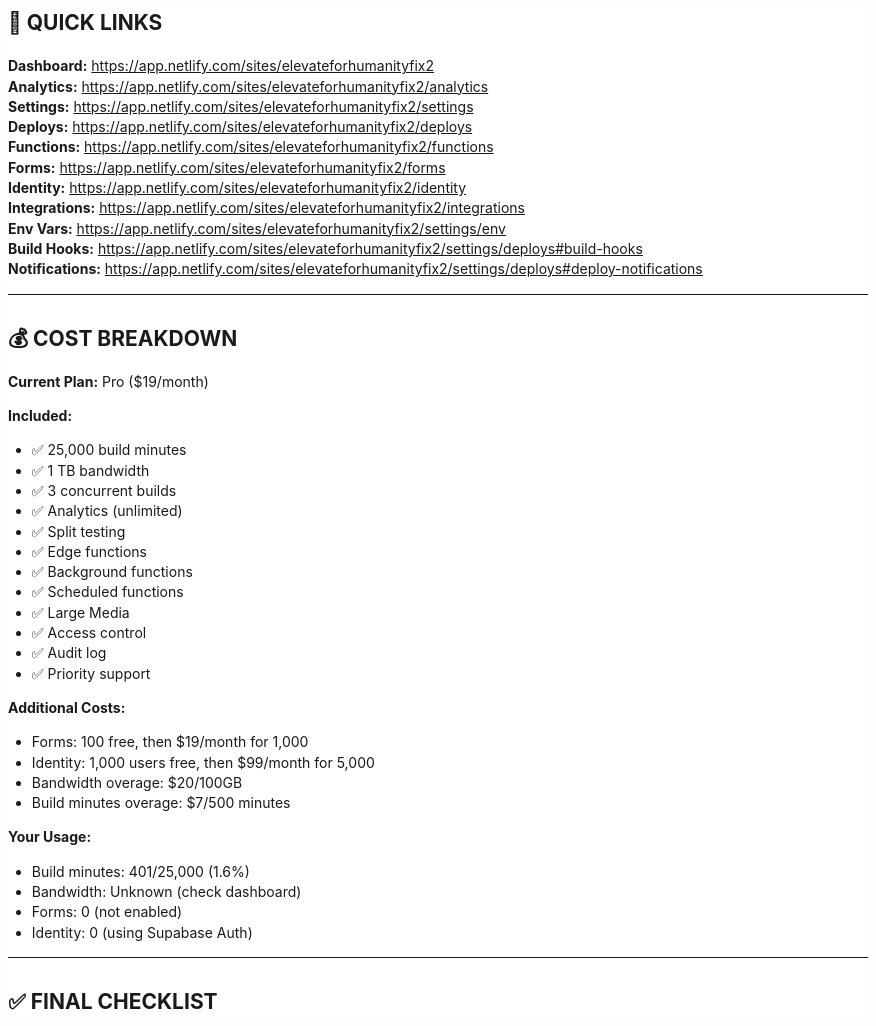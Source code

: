 
## 🔗 QUICK LINKS

**Dashboard:** https://app.netlify.com/sites/elevateforhumanityfix2  
**Analytics:** https://app.netlify.com/sites/elevateforhumanityfix2/analytics  
**Settings:** https://app.netlify.com/sites/elevateforhumanityfix2/settings  
**Deploys:** https://app.netlify.com/sites/elevateforhumanityfix2/deploys  
**Functions:** https://app.netlify.com/sites/elevateforhumanityfix2/functions  
**Forms:** https://app.netlify.com/sites/elevateforhumanityfix2/forms  
**Identity:** https://app.netlify.com/sites/elevateforhumanityfix2/identity  
**Integrations:** https://app.netlify.com/sites/elevateforhumanityfix2/integrations  
**Env Vars:** https://app.netlify.com/sites/elevateforhumanityfix2/settings/env  
**Build Hooks:** https://app.netlify.com/sites/elevateforhumanityfix2/settings/deploys#build-hooks  
**Notifications:** https://app.netlify.com/sites/elevateforhumanityfix2/settings/deploys#deploy-notifications

---

## 💰 COST BREAKDOWN

**Current Plan:** Pro ($19/month)

**Included:**

- ✅ 25,000 build minutes
- ✅ 1 TB bandwidth
- ✅ 3 concurrent builds
- ✅ Analytics (unlimited)
- ✅ Split testing
- ✅ Edge functions
- ✅ Background functions
- ✅ Scheduled functions
- ✅ Large Media
- ✅ Access control
- ✅ Audit log
- ✅ Priority support

**Additional Costs:**

- Forms: 100 free, then $19/month for 1,000
- Identity: 1,000 users free, then $99/month for 5,000
- Bandwidth overage: $20/100GB
- Build minutes overage: $7/500 minutes

**Your Usage:**

- Build minutes: 401/25,000 (1.6%)
- Bandwidth: Unknown (check dashboard)
- Forms: 0 (not enabled)
- Identity: 0 (using Supabase Auth)

---

## ✅ FINAL CHECKLIST
